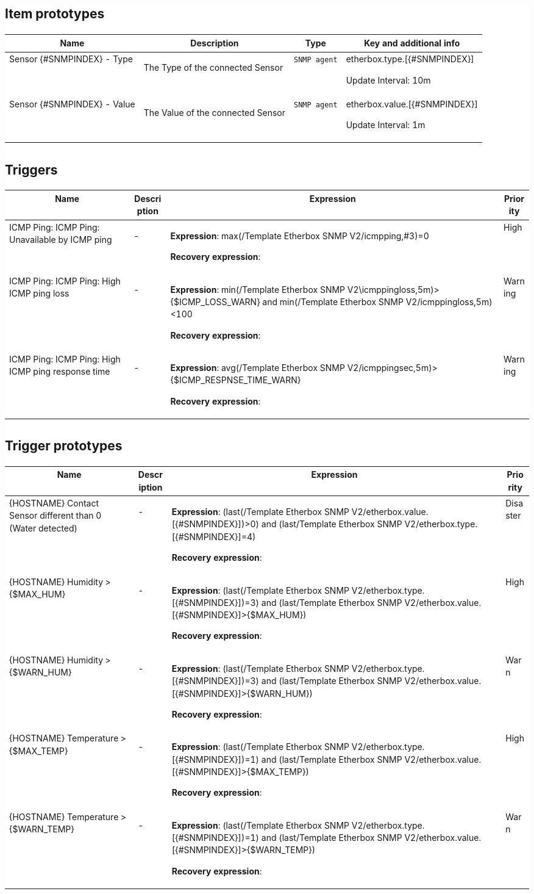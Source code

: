 ## Item prototypes

|Name|Description|Type|Key and additional info|
|----|-----------|----|----|
|Sensor {#SNMPINDEX} - Type|<p>The Type of the connected Sensor</p>|`SNMP agent`|etherbox.type.[{#SNMPINDEX}]<p>Update Interval: 10m</p>|
|Sensor {#SNMPINDEX} - Value|<p>The Value of the connected Sensor</p>|`SNMP agent`|etherbox.value.[{#SNMPINDEX}]<p>Update Interval: 1m</p>|


## Triggers

|Name|Description|Expression|Priority|
|----|-----------|----------|--------|
|ICMP Ping: ICMP Ping: Unavailable by ICMP ping|<p>-</p>|<p>**Expression**: max(/Template Etherbox SNMP V2/icmpping,#3)=0</p><p>**Recovery expression**: </p>|High|
|ICMP Ping: ICMP Ping: High ICMP ping loss|<p>-</p>|<p>**Expression**: min(/Template Etherbox SNMP V2\icmppingloss,5m)>{$ICMP_LOSS_WARN} and min(/Template Etherbox SNMP V2/icmppingloss,5m)<100</p><p>**Recovery expression**: </p>|Warning|
|ICMP Ping: ICMP Ping: High ICMP ping response time|<p>-</p>|<p>**Expression**: avg(/Template Etherbox SNMP V2/icmppingsec,5m)>{$ICMP_RESPNSE_TIME_WARN}</p><p>**Recovery expression**: </p>|Warning|

## Trigger prototypes

|Name|Description|Expression|Priority|
|----|-----------|----------|--------|
|{HOSTNAME} Contact Sensor different than 0 (Water detected)|<p>-</p>|<p>**Expression**: (last(/Template Etherbox SNMP V2/etherbox.value.[{#SNMPINDEX}])>0) and (last/Template Etherbox SNMP V2/etherbox.type.[{#SNMPINDEX}]=4)</p><p>**Recovery expression**: </p>|Disaster|
|{HOSTNAME} Humidity > {$MAX_HUM}|<p>-</p>|<p>**Expression**: (last(/Template Etherbox SNMP V2/etherbox.type.[{#SNMPINDEX}])=3) and (last/Template Etherbox SNMP V2/etherbox.value.[{#SNMPINDEX}]>{$MAX_HUM})</p><p>**Recovery expression**: </p>|High|
|{HOSTNAME} Humidity > {$WARN_HUM}|<p>-</p>|<p>**Expression**: (last(/Template Etherbox SNMP V2/etherbox.type.[{#SNMPINDEX}])=3) and (last/Template Etherbox SNMP V2/etherbox.value.[{#SNMPINDEX}]>{$WARN_HUM})</p><p>**Recovery expression**: </p>|Warn|
|{HOSTNAME} Temperature > {$MAX_TEMP}|<p>-</p>|<p>**Expression**: (last(/Template Etherbox SNMP V2/etherbox.type.[{#SNMPINDEX}])=1) and (last/Template Etherbox SNMP V2/etherbox.value.[{#SNMPINDEX}]>{$MAX_TEMP})</p><p>**Recovery expression**: </p>|High|
|{HOSTNAME} Temperature > {$WARN_TEMP}|<p>-</p>|<p>**Expression**: (last(/Template Etherbox SNMP V2/etherbox.type.[{#SNMPINDEX}])=1) and (last/Template Etherbox SNMP V2/etherbox.value.[{#SNMPINDEX}]>{$WARN_TEMP})</p><p>**Recovery expression**: </p>|Warn|
